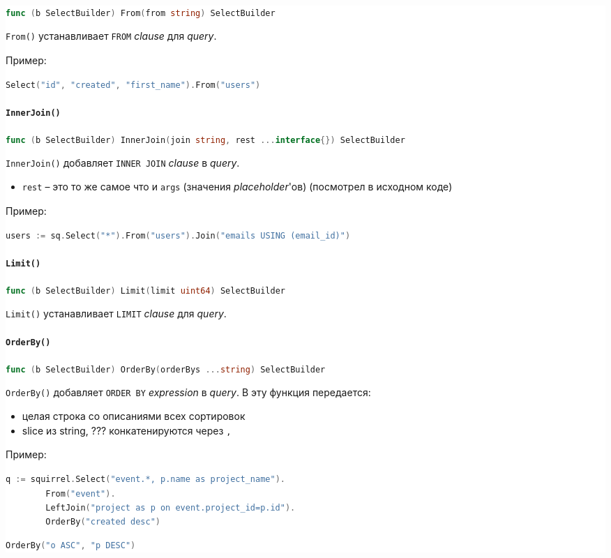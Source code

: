 ```go
func (b SelectBuilder) From(from string) SelectBuilder
```

`From()` устанавливает `FROM` *clause* для *query*.

Пример:

```go
Select("id", "created", "first_name").From("users")
```



#### `InnerJoin()`

```go
func (b SelectBuilder) InnerJoin(join string, rest ...interface{}) SelectBuilder
```

`InnerJoin()` добавляет `INNER JOIN` *clause* в *query*.

- `rest` – это то же самое что и `args` (значения *placeholder*'ов) (посмотрел в исходном коде)

Пример:

```go
users := sq.Select("*").From("users").Join("emails USING (email_id)")
```



#### `Limit()`

```go
func (b SelectBuilder) Limit(limit uint64) SelectBuilder
```

`Limit()` устанавливает `LIMIT` *clause* для *query*.



#### `OrderBy()`

```go
func (b SelectBuilder) OrderBy(orderBys ...string) SelectBuilder
```

`OrderBy()` добавляет `ORDER BY` *expression* в *query*. В эту функция передается:

- целая строка со описаниями всех сортировок
- slice из string, ??? конкатенируются через `,`

Пример:

```go
q := squirrel.Select("event.*, p.name as project_name").
		From("event").
		LeftJoin("project as p on event.project_id=p.id").
		OrderBy("created desc")
```

```go
OrderBy("o ASC", "p DESC")
```
